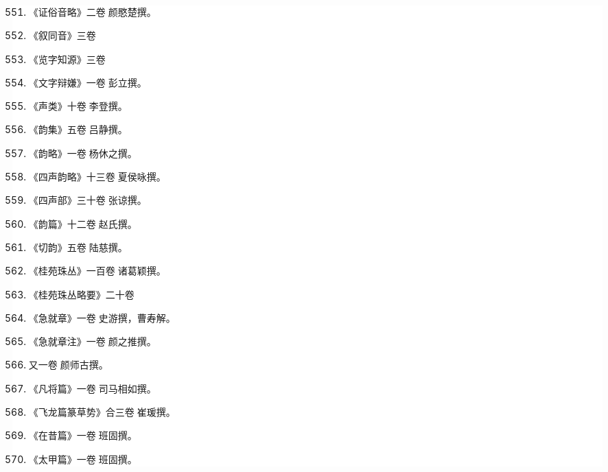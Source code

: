 551. <span id="志第二十六_经籍上-551"></span>
《证俗音略》二卷 颜愍楚撰。

552. <span id="志第二十六_经籍上-552"></span>
《叙同音》三卷

553. <span id="志第二十六_经籍上-553"></span>
《览字知源》三卷

554. <span id="志第二十六_经籍上-554"></span>
《文字辩嫌》一卷 彭立撰。

555. <span id="志第二十六_经籍上-555"></span>
《声类》十卷 李登撰。

556. <span id="志第二十六_经籍上-556"></span>
《韵集》五卷 吕静撰。

557. <span id="志第二十六_经籍上-557"></span>
《韵略》一卷 杨休之撰。

558. <span id="志第二十六_经籍上-558"></span>
《四声韵略》十三卷 夏侯咏撰。

559. <span id="志第二十六_经籍上-559"></span>
《四声部》三十卷 张谅撰。

560. <span id="志第二十六_经籍上-560"></span>
《韵篇》十二卷 赵氏撰。

561. <span id="志第二十六_经籍上-561"></span>
《切韵》五卷 陆慈撰。

562. <span id="志第二十六_经籍上-562"></span>
《桂苑珠丛》一百卷 诸葛颖撰。

563. <span id="志第二十六_经籍上-563"></span>
《桂苑珠丛略要》二十卷

564. <span id="志第二十六_经籍上-564"></span>
《急就章》一卷 史游撰，曹寿解。

565. <span id="志第二十六_经籍上-565"></span>
《急就章注》一卷 颜之推撰。

566. <span id="志第二十六_经籍上-566"></span>
又一卷 颜师古撰。

567. <span id="志第二十六_经籍上-567"></span>
《凡将篇》一卷 司马相如撰。

568. <span id="志第二十六_经籍上-568"></span>
《飞龙篇篆草势》合三卷 崔瑗撰。

569. <span id="志第二十六_经籍上-569"></span>
《在昔篇》一卷 班固撰。

570. <span id="志第二十六_经籍上-570"></span>
《太甲篇》一卷 班固撰。
